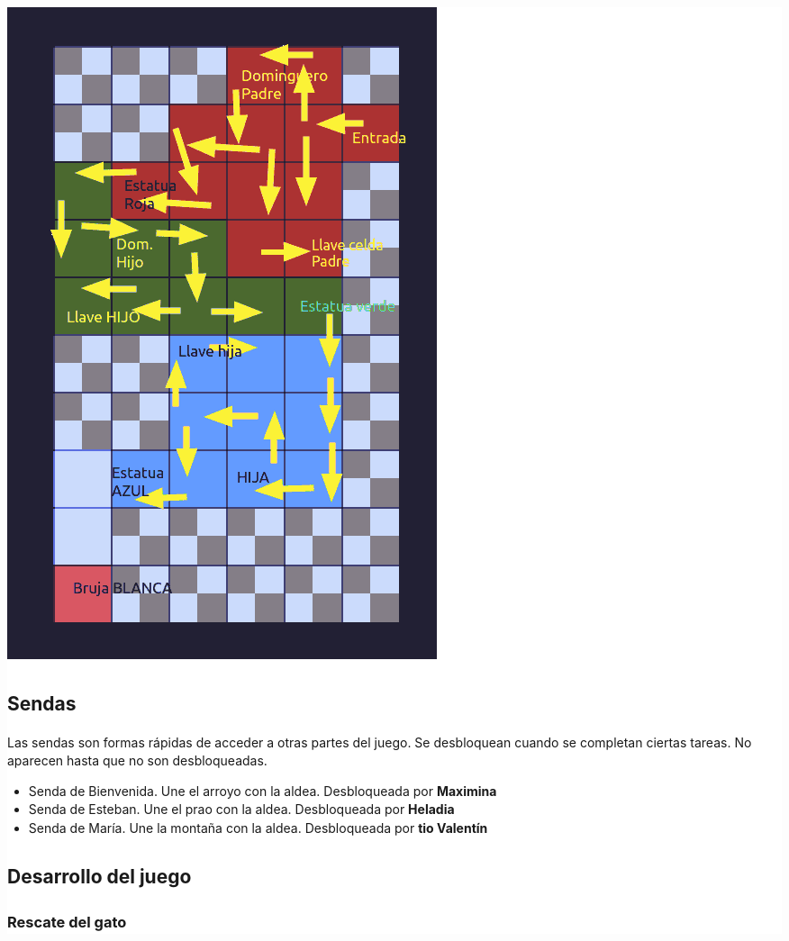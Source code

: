 ![Diseño quinto nivel](./docs/level05-design.png "Diseño quinto nivel")

## Sendas

Las sendas son formas rápidas de acceder a otras partes del juego. Se desbloquean cuando se completan ciertas tareas. No aparecen hasta que no son desbloqueadas.

- Senda de Bienvenida. Une el arroyo con la aldea. Desbloqueada por **Maximina**
- Senda de Esteban. Une el prao con la aldea. Desbloqueada por **Heladia**
- Senda de María. Une la montaña con la aldea. Desbloqueada por **tio Valentín**

## Desarrollo del juego

### Rescate del gato
